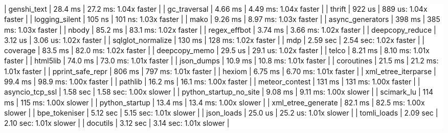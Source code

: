 | genshi_text               | 28.4 ms                                                                     | 27.2 ms: 1.04x faster                                                          |
| gc_traversal              | 4.66 ms                                                                     | 4.49 ms: 1.04x faster                                                          |
| thrift                    | 922 us                                                                      | 889 us: 1.04x faster                                                           |
| logging_silent            | 105 ns                                                                      | 101 ns: 1.03x faster                                                           |
| mako                      | 9.26 ms                                                                     | 8.97 ms: 1.03x faster                                                          |
| async_generators          | 398 ms                                                                      | 385 ms: 1.03x faster                                                           |
| nbody                     | 85.2 ms                                                                     | 83.1 ms: 1.02x faster                                                          |
| regex_effbot              | 3.74 ms                                                                     | 3.66 ms: 1.02x faster                                                          |
| deepcopy_reduce           | 3.12 us                                                                     | 3.06 us: 1.02x faster                                                          |
| sqlglot_normalize         | 130 ms                                                                      | 128 ms: 1.02x faster                                                           |
| mdp                       | 2.59 sec                                                                    | 2.54 sec: 1.02x faster                                                         |
| coverage                  | 83.5 ms                                                                     | 82.0 ms: 1.02x faster                                                          |
| deepcopy_memo             | 29.5 us                                                                     | 29.1 us: 1.02x faster                                                          |
| telco                     | 8.21 ms                                                                     | 8.10 ms: 1.01x faster                                                          |
| html5lib                  | 74.0 ms                                                                     | 73.0 ms: 1.01x faster                                                          |
| json_dumps                | 10.9 ms                                                                     | 10.8 ms: 1.01x faster                                                          |
| coroutines                | 21.5 ms                                                                     | 21.2 ms: 1.01x faster                                                          |
| pprint_safe_repr          | 806 ms                                                                      | 797 ms: 1.01x faster                                                           |
| hexiom                    | 6.75 ms                                                                     | 6.70 ms: 1.01x faster                                                          |
| xml_etree_iterparse       | 99.4 ms                                                                     | 98.9 ms: 1.00x faster                                                          |
| pathlib                   | 16.2 ms                                                                     | 16.1 ms: 1.00x faster                                                          |
| meteor_contest            | 131 ms                                                                      | 131 ms: 1.00x faster                                                           |
| asyncio_tcp_ssl           | 1.58 sec                                                                    | 1.58 sec: 1.00x slower                                                         |
| python_startup_no_site    | 9.08 ms                                                                     | 9.11 ms: 1.00x slower                                                          |
| scimark_lu                | 114 ms                                                                      | 115 ms: 1.00x slower                                                           |
| python_startup            | 13.4 ms                                                                     | 13.4 ms: 1.00x slower                                                          |
| xml_etree_generate        | 82.1 ms                                                                     | 82.5 ms: 1.00x slower                                                          |
| bpe_tokeniser             | 5.12 sec                                                                    | 5.15 sec: 1.01x slower                                                         |
| json_loads                | 25.0 us                                                                     | 25.2 us: 1.01x slower                                                          |
| tomli_loads               | 2.09 sec                                                                    | 2.10 sec: 1.01x slower                                                         |
| docutils                  | 3.12 sec                                                                    | 3.14 sec: 1.01x slower                                                         |